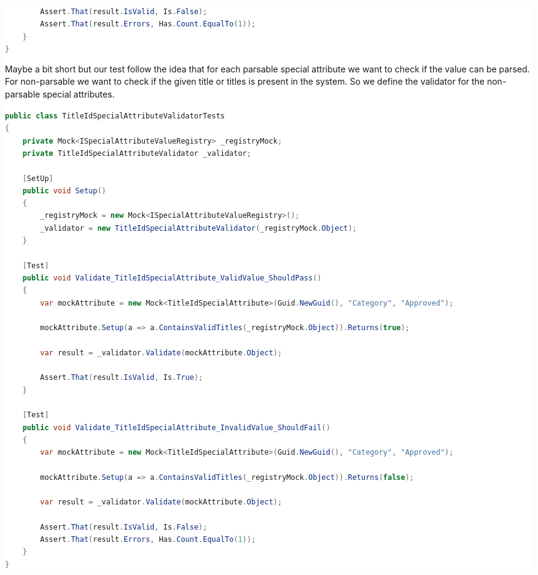 ```c#
        Assert.That(result.IsValid, Is.False);
        Assert.That(result.Errors, Has.Count.EqualTo(1));
    }
}
```

Maybe a bit short but our test follow the idea that for each parsable special attribute we want to check if the value can be parsed. For non-parsable we want to check if the given
title or titles is present in the system. So we define the validator for the non-parsable special attributes.

```c#
public class TitleIdSpecialAttributeValidatorTests
{
    private Mock<ISpecialAttributeValueRegistry> _registryMock;
    private TitleIdSpecialAttributeValidator _validator;

    [SetUp]
    public void Setup()
    {
        _registryMock = new Mock<ISpecialAttributeValueRegistry>();
        _validator = new TitleIdSpecialAttributeValidator(_registryMock.Object);
    }

    [Test]
    public void Validate_TitleIdSpecialAttribute_ValidValue_ShouldPass()
    {
        var mockAttribute = new Mock<TitleIdSpecialAttribute>(Guid.NewGuid(), "Category", "Approved");

        mockAttribute.Setup(a => a.ContainsValidTitles(_registryMock.Object)).Returns(true);

        var result = _validator.Validate(mockAttribute.Object);

        Assert.That(result.IsValid, Is.True);
    }

    [Test]
    public void Validate_TitleIdSpecialAttribute_InvalidValue_ShouldFail()
    {
        var mockAttribute = new Mock<TitleIdSpecialAttribute>(Guid.NewGuid(), "Category", "Approved");

        mockAttribute.Setup(a => a.ContainsValidTitles(_registryMock.Object)).Returns(false);

        var result = _validator.Validate(mockAttribute.Object);

        Assert.That(result.IsValid, Is.False);
        Assert.That(result.Errors, Has.Count.EqualTo(1));
    }
}
```
